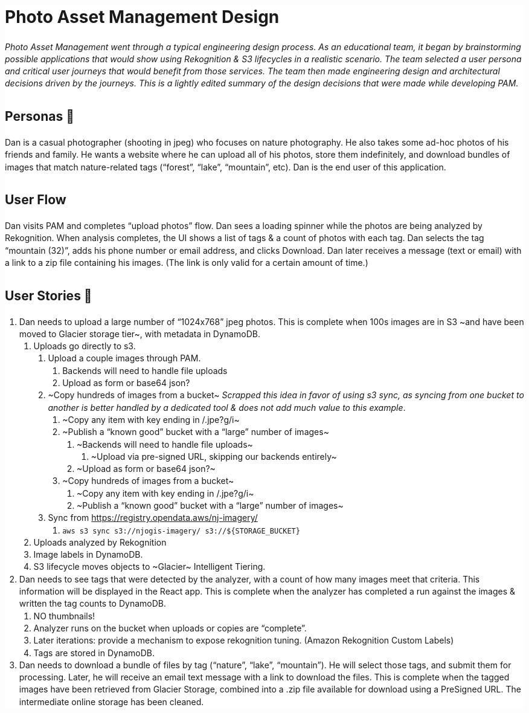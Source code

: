 # Photo Asset Management Design

_Photo Asset Management went through a typical engineering design process. As an educational team, it began by brainstorming possible applications that would show using Rekognition & S3 lifecycles in a realistic scenario. The team selected a user persona and critical user journeys that would benefit from those services. The team then made engineering design and architectural decisions driven by the journeys. This is a lightly edited summary of the design decisions that were made while developing PAM._

## Personas 💖

Dan is a casual photographer (shooting in jpeg) who focuses on nature photography. He also takes some ad-hoc photos of his friends and family. He wants a website where he can upload all of his photos, store them indefinitely, and download bundles of images that match nature-related tags (“forest”, “lake”, “mountain”, etc). Dan is the end user of this application.

## User Flow

Dan visits PAM and completes “upload photos” flow. Dan sees a loading spinner while the photos are being analyzed by Rekognition. When analysis completes, the UI shows a list of tags & a count of photos with each tag. Dan selects the tag “mountain (32)”, adds his phone number or email address, and clicks Download. Dan later receives a message (text or email) with a link to a zip file containing his images. (The link is only valid for a certain amount of time.)

## User Stories 📖

1. Dan needs to upload a large number of “1024x768” jpeg photos. This is complete when 100s images are in S3 ~and have been moved to Glacier storage tier~, with metadata in DynamoDB.
   1. Uploads go directly to s3.
      1. Upload a couple images through PAM.
         1. Backends will need to handle file uploads
         2. Upload as form or base64 json?
      2. ~Copy hundreds of images from a bucket~ _Scrapped this idea in favor of using s3 sync, as syncing from one bucket to another is better handled by a dedicated tool & does not add much value to this example_.
         1. ~Copy any item with key ending in /\.jpe?g/i~
         2. ~Publish a “known good” bucket with a “large” number of images~
            1. ~Backends will need to handle file uploads~
               1. ~Upload via pre-signed URL, skipping our backends entirely~
            2. ~Upload as form or base64 json?~
         3. ~Copy hundreds of images from a bucket~
            1. ~Copy any item with key ending in /\.jpe?g/i~
            2. ~Publish a “known good” bucket with a “large” number of images~
      3. Sync from https://registry.opendata.aws/nj-imagery/
         1. `aws s3 sync s3://njogis-imagery/ s3://${STORAGE_BUCKET}`
   2. Uploads analyzed by Rekognition
   3. Image labels in DynamoDB.
   4. S3 lifecycle moves objects to ~Glacier~ Intelligent Tiering.
2. Dan needs to see tags that were detected by the analyzer, with a count of how many images meet that criteria. This information will be displayed in the React app. This is complete when the analyzer has completed a run against the images & written the tag counts to DynamoDB.
   1. NO thumbnails!
   2. Analyzer runs on the bucket when uploads or copies are “complete”.
   3. Later iterations: provide a mechanism to expose rekognition tuning. (Amazon Rekognition Custom Labels)
   4. Tags are stored in DynamoDB.
3. Dan needs to download a bundle of files by tag (“nature”, “lake”, “mountain”). He will select those tags, and submit them for processing. Later, he will receive an email text message with a link to download the files. This is complete when the tagged images have been retrieved from Glacier Storage, combined into a .zip file available for download using a PreSigned URL. The intermediate online storage has been cleaned.